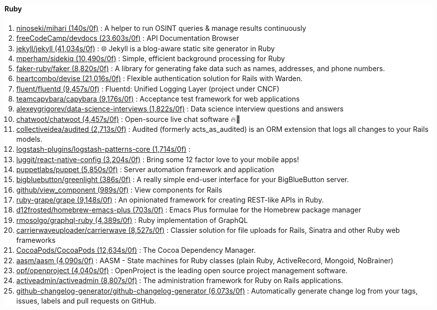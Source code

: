 #### Ruby
1. [ninoseki/mihari (140s/0f)](https://github.com/ninoseki/mihari) : A helper to run OSINT queries & manage results continuously
2. [freeCodeCamp/devdocs (23,603s/0f)](https://github.com/freeCodeCamp/devdocs) : API Documentation Browser
3. [jekyll/jekyll (41,034s/0f)](https://github.com/jekyll/jekyll) : 🌐 Jekyll is a blog-aware static site generator in Ruby
4. [mperham/sidekiq (10,490s/0f)](https://github.com/mperham/sidekiq) : Simple, efficient background processing for Ruby
5. [faker-ruby/faker (8,820s/0f)](https://github.com/faker-ruby/faker) : A library for generating fake data such as names, addresses, and phone numbers.
6. [heartcombo/devise (21,016s/0f)](https://github.com/heartcombo/devise) : Flexible authentication solution for Rails with Warden.
7. [fluent/fluentd (9,457s/0f)](https://github.com/fluent/fluentd) : Fluentd: Unified Logging Layer (project under CNCF)
8. [teamcapybara/capybara (9,176s/0f)](https://github.com/teamcapybara/capybara) : Acceptance test framework for web applications
9. [alexeygrigorev/data-science-interviews (1,822s/0f)](https://github.com/alexeygrigorev/data-science-interviews) : Data science interview questions and answers
10. [chatwoot/chatwoot (4,457s/0f)](https://github.com/chatwoot/chatwoot) : Open-source live chat software 🔥💬
11. [collectiveidea/audited (2,713s/0f)](https://github.com/collectiveidea/audited) : Audited (formerly acts_as_audited) is an ORM extension that logs all changes to your Rails models.
12. [logstash-plugins/logstash-patterns-core (1,714s/0f)](https://github.com/logstash-plugins/logstash-patterns-core) : 
13. [luggit/react-native-config (3,204s/0f)](https://github.com/luggit/react-native-config) : Bring some 12 factor love to your mobile apps!
14. [puppetlabs/puppet (5,850s/0f)](https://github.com/puppetlabs/puppet) : Server automation framework and application
15. [bigbluebutton/greenlight (386s/0f)](https://github.com/bigbluebutton/greenlight) : A really simple end-user interface for your BigBlueButton server.
16. [github/view_component (989s/0f)](https://github.com/github/view_component) : View components for Rails
17. [ruby-grape/grape (9,148s/0f)](https://github.com/ruby-grape/grape) : An opinionated framework for creating REST-like APIs in Ruby.
18. [d12frosted/homebrew-emacs-plus (703s/0f)](https://github.com/d12frosted/homebrew-emacs-plus) : Emacs Plus formulae for the Homebrew package manager
19. [rmosolgo/graphql-ruby (4,389s/0f)](https://github.com/rmosolgo/graphql-ruby) : Ruby implementation of GraphQL
20. [carrierwaveuploader/carrierwave (8,527s/0f)](https://github.com/carrierwaveuploader/carrierwave) : Classier solution for file uploads for Rails, Sinatra and other Ruby web frameworks
21. [CocoaPods/CocoaPods (12,634s/0f)](https://github.com/CocoaPods/CocoaPods) : The Cocoa Dependency Manager.
22. [aasm/aasm (4,090s/0f)](https://github.com/aasm/aasm) : AASM - State machines for Ruby classes (plain Ruby, ActiveRecord, Mongoid, NoBrainer)
23. [opf/openproject (4,040s/0f)](https://github.com/opf/openproject) : OpenProject is the leading open source project management software.
24. [activeadmin/activeadmin (8,807s/0f)](https://github.com/activeadmin/activeadmin) : The administration framework for Ruby on Rails applications.
25. [github-changelog-generator/github-changelog-generator (6,073s/0f)](https://github.com/github-changelog-generator/github-changelog-generator) : Automatically generate change log from your tags, issues, labels and pull requests on GitHub.
